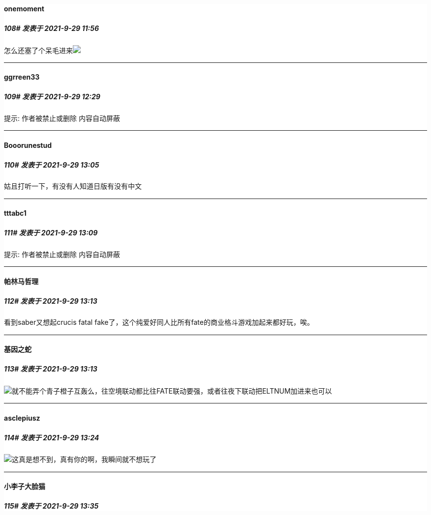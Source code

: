 ####  onemoment  
##### 108#       发表于 2021-9-29 11:56

怎么还塞了个呆毛进来<img src="https://static.saraba1st.com/image/smiley/face2017/067.png" referrerpolicy="no-referrer">

*****

####  ggrreen33  
##### 109#       发表于 2021-9-29 12:29

提示: 作者被禁止或删除 内容自动屏蔽

*****

####  Booorunestud  
##### 110#       发表于 2021-9-29 13:05

姑且打听一下，有没有人知道日版有没有中文

*****

####  tttabc1  
##### 111#       发表于 2021-9-29 13:09

提示: 作者被禁止或删除 内容自动屏蔽

*****

####  帕林马哲理  
##### 112#       发表于 2021-9-29 13:13

看到saber又想起crucis fatal fake了，这个纯爱好同人比所有fate的商业格斗游戏加起来都好玩，唉。

*****

####  基因之蛇  
##### 113#       发表于 2021-9-29 13:13

<img src="https://static.saraba1st.com/image/smiley/face2017/125.png" referrerpolicy="no-referrer">就不能弄个青子橙子互轰么，往空境联动都比往FATE联动要强，或者往夜下联动把ELTNUM加进来也可以

*****

####  asclepiusz  
##### 114#       发表于 2021-9-29 13:24

<img src="https://static.saraba1st.com/image/smiley/face2017/067.png" referrerpolicy="no-referrer">这真是想不到，真有你的啊，我瞬间就不想玩了

*****

####  小李子大脸猫  
##### 115#       发表于 2021-9-29 13:35
